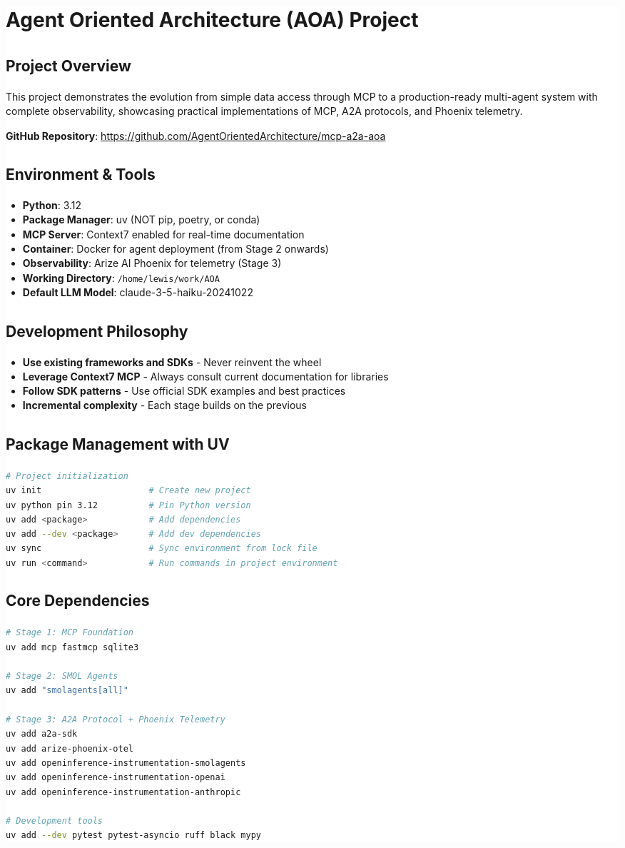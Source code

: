 # Agent Oriented Architecture (AOA) Project

## Project Overview
This project demonstrates the evolution from simple data access through MCP to a production-ready multi-agent system with complete observability, showcasing practical implementations of MCP, A2A protocols, and Phoenix telemetry.

**GitHub Repository**: https://github.com/AgentOrientedArchitecture/mcp-a2a-aoa

## Environment & Tools
- **Python**: 3.12
- **Package Manager**: uv (NOT pip, poetry, or conda)
- **MCP Server**: Context7 enabled for real-time documentation
- **Container**: Docker for agent deployment (from Stage 2 onwards)
- **Observability**: Arize AI Phoenix for telemetry (Stage 3)
- **Working Directory**: `/home/lewis/work/AOA`
- **Default LLM Model**: claude-3-5-haiku-20241022

## Development Philosophy
- **Use existing frameworks and SDKs** - Never reinvent the wheel
- **Leverage Context7 MCP** - Always consult current documentation for libraries
- **Follow SDK patterns** - Use official SDK examples and best practices
- **Incremental complexity** - Each stage builds on the previous

## Package Management with UV
```bash
# Project initialization
uv init                     # Create new project
uv python pin 3.12          # Pin Python version
uv add <package>            # Add dependencies
uv add --dev <package>      # Add dev dependencies
uv sync                     # Sync environment from lock file
uv run <command>            # Run commands in project environment
```

## Core Dependencies
```bash
# Stage 1: MCP Foundation
uv add mcp fastmcp sqlite3

# Stage 2: SMOL Agents
uv add "smolagents[all]"

# Stage 3: A2A Protocol + Phoenix Telemetry
uv add a2a-sdk
uv add arize-phoenix-otel
uv add openinference-instrumentation-smolagents
uv add openinference-instrumentation-openai
uv add openinference-instrumentation-anthropic

# Development tools
uv add --dev pytest pytest-asyncio ruff black mypy
```
